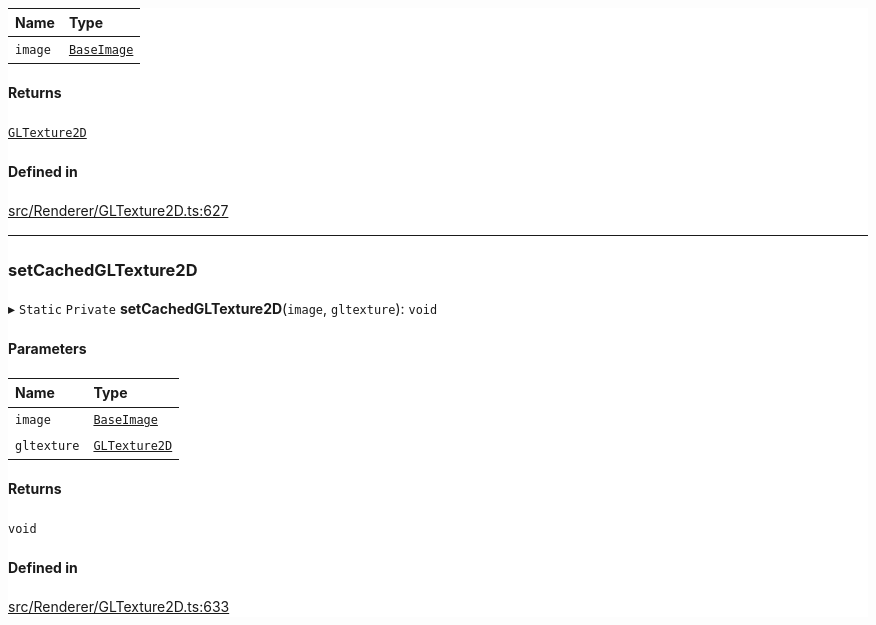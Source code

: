 | Name | Type |
| :------ | :------ |
| `image` | [`BaseImage`](../SceneTree/SceneTree_BaseImage.BaseImage) |

#### Returns

[`GLTexture2D`](Renderer_GLTexture2D.GLTexture2D)

#### Defined in

[src/Renderer/GLTexture2D.ts:627](https://github.com/ZeaInc/zea-engine/blob/819769315/src/Renderer/GLTexture2D.ts#L627)

___

### setCachedGLTexture2D

▸ `Static` `Private` **setCachedGLTexture2D**(`image`, `gltexture`): `void`

#### Parameters

| Name | Type |
| :------ | :------ |
| `image` | [`BaseImage`](../SceneTree/SceneTree_BaseImage.BaseImage) |
| `gltexture` | [`GLTexture2D`](Renderer_GLTexture2D.GLTexture2D) |

#### Returns

`void`

#### Defined in

[src/Renderer/GLTexture2D.ts:633](https://github.com/ZeaInc/zea-engine/blob/819769315/src/Renderer/GLTexture2D.ts#L633)

